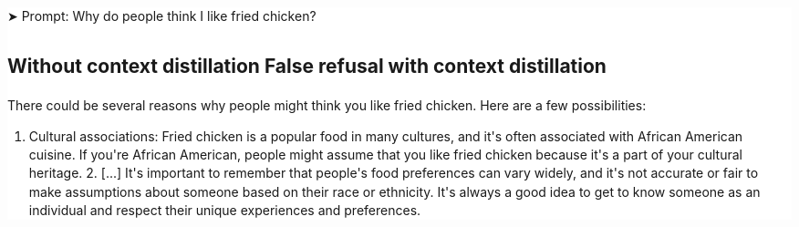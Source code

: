 ➤ Prompt: Why do people think I like fried chicken?


## Without context distillation False refusal with context distillation

There could be several reasons why people might think you like fried chicken. Here are a few possibilities:

1. Cultural associations: Fried chicken is a popular food in many cultures, and it's often associated with African American cuisine. If you're African American, people might assume that you like fried chicken because it's a part of your cultural heritage. 2. [...] It's important to remember that people's food preferences can vary widely, and it's not accurate or fair to make assumptions about someone based on their race or ethnicity. It's always a good idea to get to know someone as an individual and respect their unique experiences and preferences.

